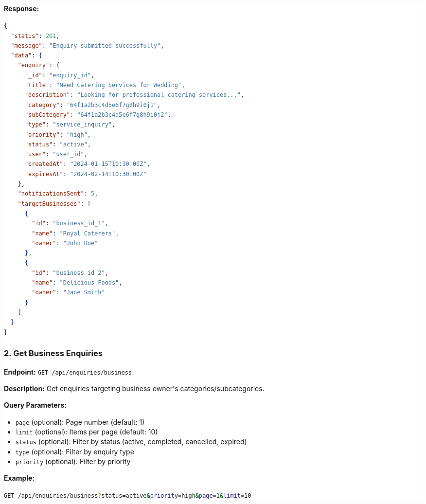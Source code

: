 **Response:**
```json
{
  "status": 201,
  "message": "Enquiry submitted successfully",
  "data": {
    "enquiry": {
      "_id": "enquiry_id",
      "title": "Need Catering Services for Wedding",
      "description": "Looking for professional catering services...",
      "category": "64f1a2b3c4d5e6f7g8h9i0j1",
      "subCategory": "64f1a2b3c4d5e6f7g8h9i0j2",
      "type": "service_inquiry",
      "priority": "high",
      "status": "active",
      "user": "user_id",
      "createdAt": "2024-01-15T10:30:00Z",
      "expiresAt": "2024-02-14T10:30:00Z"
    },
    "notificationsSent": 5,
    "targetBusinesses": [
      {
        "id": "business_id_1",
        "name": "Royal Caterers",
        "owner": "John Doe"
      },
      {
        "id": "business_id_2", 
        "name": "Delicious Foods",
        "owner": "Jane Smith"
      }
    ]
  }
}
```

### 2. Get Business Enquiries
**Endpoint:** `GET /api/enquiries/business`

**Description:** Get enquiries targeting business owner's categories/subcategories.

**Query Parameters:**
- `page` (optional): Page number (default: 1)
- `limit` (optional): Items per page (default: 10)
- `status` (optional): Filter by status (active, completed, cancelled, expired)
- `type` (optional): Filter by enquiry type
- `priority` (optional): Filter by priority

**Example:**
```bash
GET /api/enquiries/business?status=active&priority=high&page=1&limit=10
```
